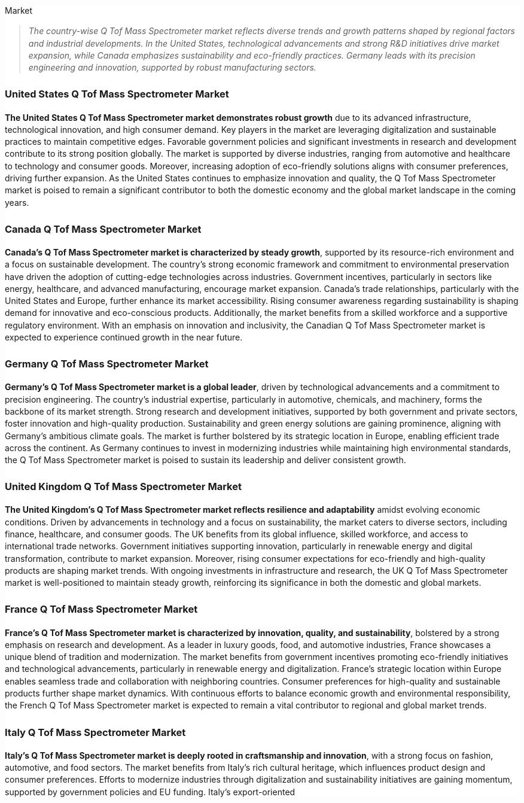 Market<br /></span></h1><blockquote><p><em><span class="">The country-wise Q Tof Mass Spectrometer market reflects diverse trends and growth patterns shaped by regional factors and industrial developments. In the United States, technological advancements and strong R&amp;D initiatives drive market expansion, while Canada emphasizes sustainability and eco-friendly practices. Germany leads with its precision engineering and innovation, supported by robust manufacturing sectors.</span></em></p></blockquote><h3><strong>United States Q Tof Mass Spectrometer Market</strong></h3><p><strong>The United States Q Tof Mass Spectrometer market demonstrates robust growth</strong> due to its advanced infrastructure, technological innovation, and high consumer demand. Key players in the market are leveraging digitalization and sustainable practices to maintain competitive edges. Favorable government policies and significant investments in research and development contribute to its strong position globally. The market is supported by diverse industries, ranging from automotive and healthcare to technology and consumer goods. Moreover, increasing adoption of eco-friendly solutions aligns with consumer preferences, driving further expansion. As the United States continues to emphasize innovation and quality, the Q Tof Mass Spectrometer market is poised to remain a significant contributor to both the domestic economy and the global market landscape in the coming years.</p><h3><strong>Canada Q Tof Mass Spectrometer Market</strong></h3><p><strong>Canada&rsquo;s Q Tof Mass Spectrometer market is characterized by steady growth</strong>, supported by its resource-rich environment and a focus on sustainable development. The country&rsquo;s strong economic framework and commitment to environmental preservation have driven the adoption of cutting-edge technologies across industries. Government incentives, particularly in sectors like energy, healthcare, and advanced manufacturing, encourage market expansion. Canada&rsquo;s trade relationships, particularly with the United States and Europe, further enhance its market accessibility. Rising consumer awareness regarding sustainability is shaping demand for innovative and eco-conscious products. Additionally, the market benefits from a skilled workforce and a supportive regulatory environment. With an emphasis on innovation and inclusivity, the Canadian Q Tof Mass Spectrometer market is expected to experience continued growth in the near future.</p><h3><strong>Germany Q Tof Mass Spectrometer Market</strong></h3><p><strong>Germany&rsquo;s Q Tof Mass Spectrometer market is a global leader</strong>, driven by technological advancements and a commitment to precision engineering. The country&rsquo;s industrial expertise, particularly in automotive, chemicals, and machinery, forms the backbone of its market strength. Strong research and development initiatives, supported by both government and private sectors, foster innovation and high-quality production. Sustainability and green energy solutions are gaining prominence, aligning with Germany&rsquo;s ambitious climate goals. The market is further bolstered by its strategic location in Europe, enabling efficient trade across the continent. As Germany continues to invest in modernizing industries while maintaining high environmental standards, the Q Tof Mass Spectrometer market is poised to sustain its leadership and deliver consistent growth.</p><h3><strong>United Kingdom Q Tof Mass Spectrometer Market</strong></h3><p><strong>The United Kingdom&rsquo;s Q Tof Mass Spectrometer market reflects resilience and adaptability</strong> amidst evolving economic conditions. Driven by advancements in technology and a focus on sustainability, the market caters to diverse sectors, including finance, healthcare, and consumer goods. The UK benefits from its global influence, skilled workforce, and access to international trade networks. Government initiatives supporting innovation, particularly in renewable energy and digital transformation, contribute to market expansion. Moreover, rising consumer expectations for eco-friendly and high-quality products are shaping market trends. With ongoing investments in infrastructure and research, the UK Q Tof Mass Spectrometer market is well-positioned to maintain steady growth, reinforcing its significance in both the domestic and global markets.</p><h3><strong>France Q Tof Mass Spectrometer Market</strong></h3><p><strong>France&rsquo;s Q Tof Mass Spectrometer market is characterized by innovation, quality, and sustainability</strong>, bolstered by a strong emphasis on research and development. As a leader in luxury goods, food, and automotive industries, France showcases a unique blend of tradition and modernization. The market benefits from government incentives promoting eco-friendly initiatives and technological advancements, particularly in renewable energy and digitalization. France&rsquo;s strategic location within Europe enables seamless trade and collaboration with neighboring countries. Consumer preferences for high-quality and sustainable products further shape market dynamics. With continuous efforts to balance economic growth and environmental responsibility, the French Q Tof Mass Spectrometer market is expected to remain a vital contributor to regional and global market trends.</p><h3><strong>Italy Q Tof Mass Spectrometer Market</strong></h3><p><strong>Italy&rsquo;s Q Tof Mass Spectrometer market is deeply rooted in craftsmanship and innovation</strong>, with a strong focus on fashion, automotive, and food sectors. The market benefits from Italy&rsquo;s rich cultural heritage, which influences product design and consumer preferences. Efforts to modernize industries through digitalization and sustainability initiatives are gaining momentum, supported by government policies and EU funding. Italy&rsquo;s export-oriented